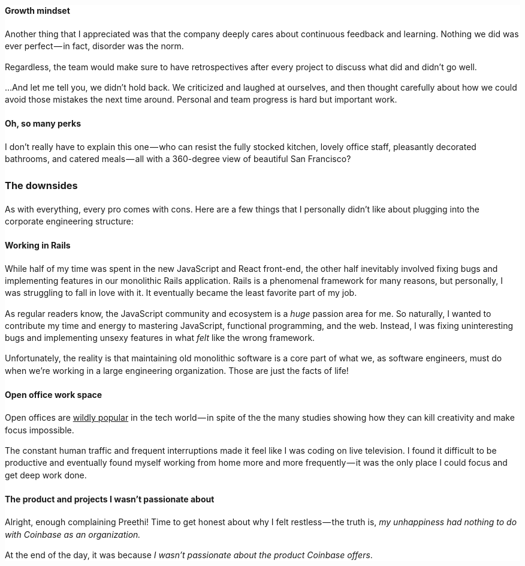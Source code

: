 #### Growth mindset

Another thing that I appreciated was that the company deeply cares about continuous feedback and learning. Nothing we did was ever perfect — in fact, disorder was the norm.

Regardless, the team would make sure to have retrospectives after every project to discuss what did and didn’t go well.

…And let me tell you, we didn’t hold back. We criticized and laughed at ourselves, and then thought carefully about how we could avoid those mistakes the next time around. Personal and team progress is hard but important work.

#### Oh, so many perks

I don’t really have to explain this one — who can resist the fully stocked kitchen, lovely office staff, pleasantly decorated bathrooms, and catered meals — all with a 360-degree view of beautiful San Francisco?

### The downsides

As with everything, every pro comes with cons. Here are a few things that I personally didn’t like about plugging into the corporate engineering structure:

#### **Working in Rails**

While half of my time was spent in the new JavaScript and React front-end, the other half inevitably involved fixing bugs and implementing features in our monolithic Rails application. Rails is a phenomenal framework for many reasons, but personally, I was struggling to fall in love with it. It eventually became the least favorite part of my job.   

As regular readers know, the JavaScript community and ecosystem is a _huge_ passion area for me. So naturally, I wanted to contribute my time and energy to mastering JavaScript, functional programming, and the web. Instead, I was fixing uninteresting bugs and implementing unsexy features in what _felt_ like the wrong framework.

Unfortunately, the reality is that maintaining old monolithic software is a core part of what we, as software engineers, must do when we’re working in a large engineering organization. Those are just the facts of life!

#### Open office work space

Open offices are [wildly popular](http://www.npr.org/sections/money/2016/06/03/480625378/episode-704-open-office) in the tech world — in spite of the the many studies showing how they can kill creativity and make focus impossible.

The constant human traffic and frequent interruptions made it feel like I was coding on live television. I found it difficult to be productive and eventually found myself working from home more and more frequently — it was the only place I could focus and get deep work done.

#### **The product and projects I wasn’t passionate about**

Alright, enough complaining Preethi! Time to get honest about why I felt restless — the truth is, _my unhappiness had nothing to do with Coinbase as an organization._  

At the end of the day, it was because _I wasn’t passionate about the product Coinbase offers_.
